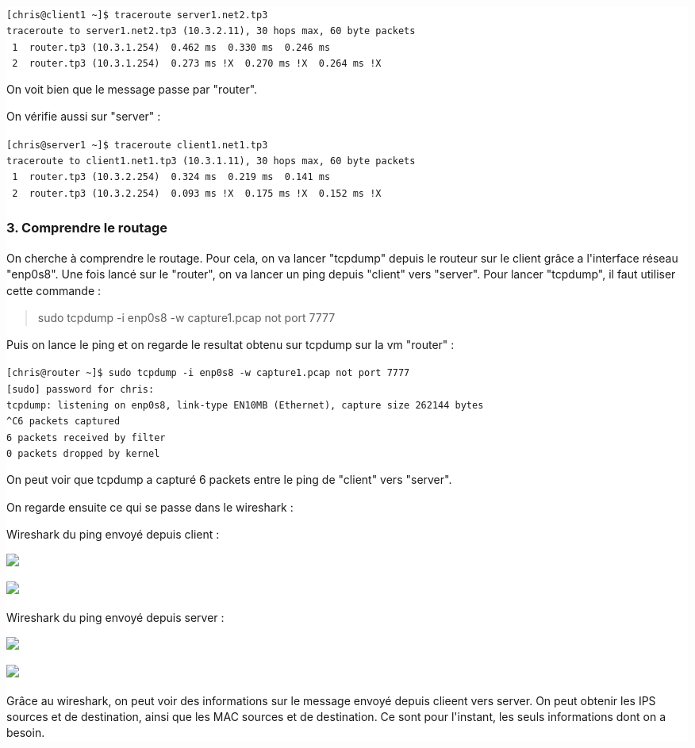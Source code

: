```
[chris@client1 ~]$ traceroute server1.net2.tp3
traceroute to server1.net2.tp3 (10.3.2.11), 30 hops max, 60 byte packets
 1  router.tp3 (10.3.1.254)  0.462 ms  0.330 ms  0.246 ms
 2  router.tp3 (10.3.1.254)  0.273 ms !X  0.270 ms !X  0.264 ms !X
```

On voit bien que le message passe par "router".

On vérifie aussi sur "server" : 

```
[chris@server1 ~]$ traceroute client1.net1.tp3
traceroute to client1.net1.tp3 (10.3.1.11), 30 hops max, 60 byte packets
 1  router.tp3 (10.3.2.254)  0.324 ms  0.219 ms  0.141 ms
 2  router.tp3 (10.3.2.254)  0.093 ms !X  0.175 ms !X  0.152 ms !X
```

### 3. Comprendre le routage


On cherche à comprendre le routage. Pour cela, on va lancer "tcpdump" depuis le routeur sur le client grâce a l'interface réseau "enp0s8". Une fois lancé sur le "router", on va lancer un ping depuis "client" vers "server".
Pour lancer "tcpdump", il faut utiliser cette commande : 

>sudo tcpdump -i enp0s8 -w capture1.pcap not port 7777

Puis on lance le ping et on regarde le resultat obtenu sur tcpdump sur la vm "router" : 

```
[chris@router ~]$ sudo tcpdump -i enp0s8 -w capture1.pcap not port 7777
[sudo] password for chris:
tcpdump: listening on enp0s8, link-type EN10MB (Ethernet), capture size 262144 bytes
^C6 packets captured
6 packets received by filter
0 packets dropped by kernel
```

On peut voir que tcpdump a capturé 6 packets entre le ping de "client" vers "server".

On regarde ensuite ce qui se passe dans le wireshark : 

Wireshark du ping envoyé depuis client : 

![](https://i.imgur.com/sXmbHTp.png)

![](https://i.imgur.com/BowGfxr.png)

Wireshark du ping envoyé depuis server : 

![](https://i.imgur.com/w7lhGK8.png)

![](https://i.imgur.com/ru3LSCa.png)

Grâce au wireshark, on peut voir des informations sur le message envoyé depuis clieent vers server. On peut obtenir les IPS sources et de destination, ainsi que les MAC sources et de destination. Ce sont pour l'instant, les seuls informations dont on a besoin.
